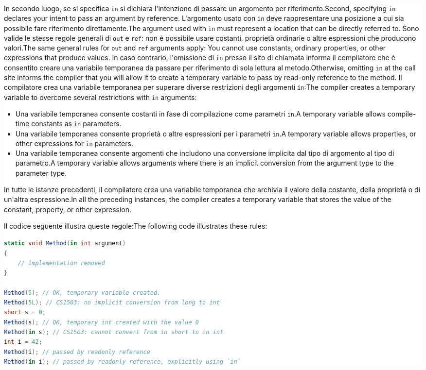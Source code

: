 <span data-ttu-id="6239c-134">In secondo luogo, se si specifica `in` si dichiara l'intenzione di passare un argomento per riferimento.</span><span class="sxs-lookup"><span data-stu-id="6239c-134">Second, specifying `in` declares your intent to pass an argument by reference.</span></span> <span data-ttu-id="6239c-135">L'argomento usato con `in` deve rappresentare una posizione a cui sia possibile fare riferimento direttamente.</span><span class="sxs-lookup"><span data-stu-id="6239c-135">The argument used with `in` must represent a location that can be directly referred to.</span></span> <span data-ttu-id="6239c-136">Sono valide le stesse regole generali di `out` e `ref`: non è possibile usare costanti, proprietà ordinarie o altre espressioni che producono valori.</span><span class="sxs-lookup"><span data-stu-id="6239c-136">The same general rules for `out` and `ref` arguments apply: You cannot use constants, ordinary properties, or other expressions that produce values.</span></span> <span data-ttu-id="6239c-137">In caso contrario, l'omissione di `in` presso il sito di chiamata informa il compilatore che è consentito creare una variabile temporanea da passare per riferimento di sola lettura al metodo.</span><span class="sxs-lookup"><span data-stu-id="6239c-137">Otherwise, omitting `in` at the call site informs the compiler that you will allow it to create a temporary variable to pass by read-only reference to the method.</span></span> <span data-ttu-id="6239c-138">Il compilatore crea una variabile temporanea per superare diverse restrizioni degli argomenti `in`:</span><span class="sxs-lookup"><span data-stu-id="6239c-138">The compiler creates a temporary variable to overcome several restrictions with `in` arguments:</span></span>

- <span data-ttu-id="6239c-139">Una variabile temporanea consente costanti in fase di compilazione come parametri `in`.</span><span class="sxs-lookup"><span data-stu-id="6239c-139">A temporary variable allows compile-time constants as `in` parameters.</span></span>
- <span data-ttu-id="6239c-140">Una variabile temporanea consente proprietà o altre espressioni per i parametri `in`.</span><span class="sxs-lookup"><span data-stu-id="6239c-140">A temporary variable allows properties, or other expressions for `in` parameters.</span></span>
- <span data-ttu-id="6239c-141">Una variabile temporanea consente argomenti che includono una conversione implicita dal tipo di argomento al tipo di parametro.</span><span class="sxs-lookup"><span data-stu-id="6239c-141">A temporary variable allows arguments where there is an implicit conversion from the argument type to the parameter type.</span></span>

<span data-ttu-id="6239c-142">In tutte le istanze precedenti, il compilatore crea una variabile temporanea che archivia il valore della costante, della proprietà o di un'altra espressione.</span><span class="sxs-lookup"><span data-stu-id="6239c-142">In all the preceding instances, the compiler creates a temporary variable that stores the value of the constant, property, or other expression.</span></span>

<span data-ttu-id="6239c-143">Il codice seguente illustra queste regole:</span><span class="sxs-lookup"><span data-stu-id="6239c-143">The following code illustrates these rules:</span></span>

```csharp
static void Method(in int argument)
{
    // implementation removed
}

Method(5); // OK, temporary variable created.
Method(5L); // CS1503: no implicit conversion from long to int
short s = 0;
Method(s); // OK, temporary int created with the value 0
Method(in s); // CS1503: cannot convert from in short to in int
int i = 42;
Method(i); // passed by readonly reference
Method(in i); // passed by readonly reference, explicitly using `in`
```
